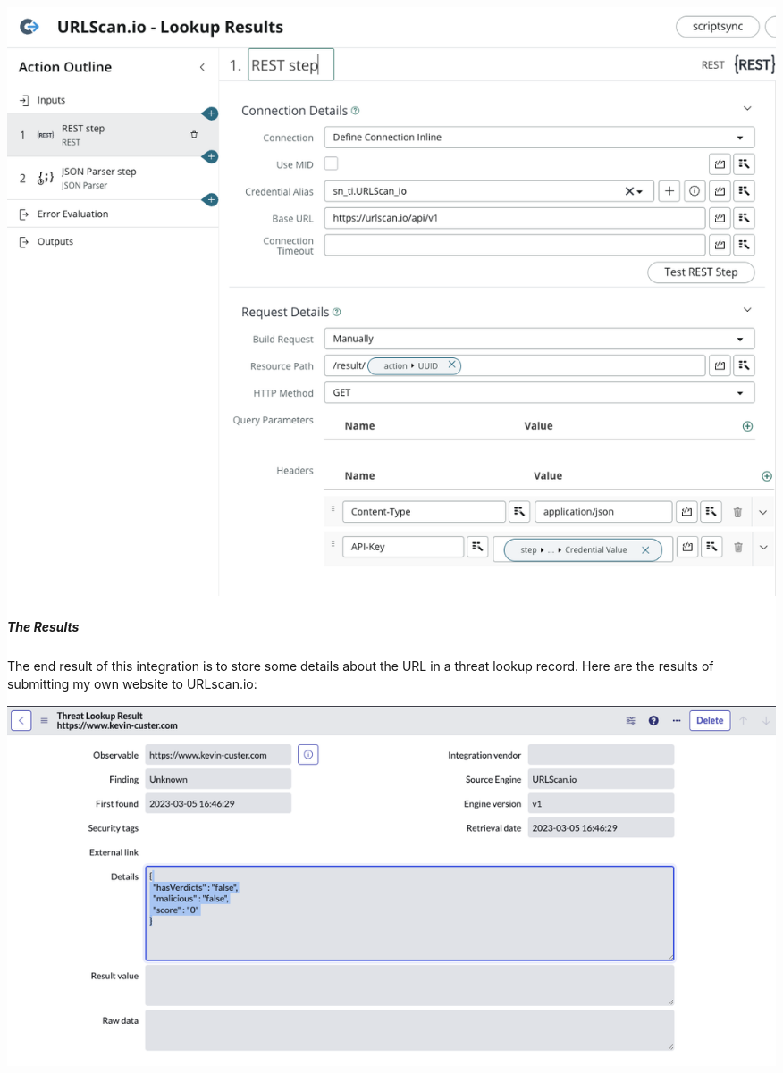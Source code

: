 ![snow-embrace-fd-05.png](./images/snow-embrace-fd-05.png)

##### The Results

The end result of this integration is to store some details about the URL in a threat lookup record. Here are the results of submitting my own website to URLscan.io:

![snow-embrace-fd-06.png](./images/snow-embrace-fd-06.png)
